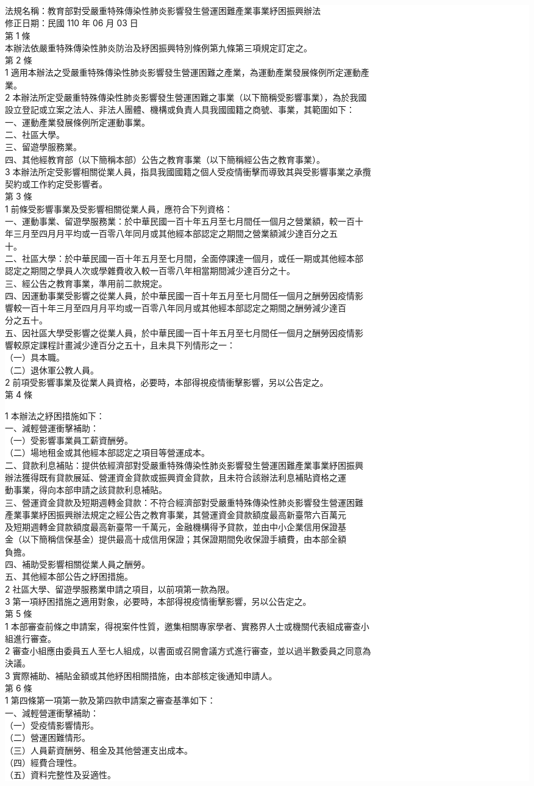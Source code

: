 法規名稱：教育部對受嚴重特殊傳染性肺炎影響發生營運困難產業事業紓困振興辦法  
修正日期：民國 110 年 06 月 03 日  
第 1 條  
本辦法依嚴重特殊傳染性肺炎防治及紓困振興特別條例第九條第三項規定訂定之。  
第 2 條  
1 適用本辦法之受嚴重特殊傳染性肺炎影響發生營運困難之產業，為運動產業發展條例所定運動產  
業。  
2 本辦法所定受嚴重特殊傳染性肺炎影響發生營運困難之事業（以下簡稱受影響事業），為於我國  
設立登記或立案之法人、非法人團體、機構或負責人具我國國籍之商號、事業，其範圍如下：  
一、運動產業發展條例所定運動事業。  
二、社區大學。  
三、留遊學服務業。  
四、其他經教育部（以下簡稱本部）公告之教育事業（以下簡稱經公告之教育事業）。  
3 本辦法所定受影響相關從業人員，指具我國國籍之個人受疫情衝擊而導致其與受影響事業之承攬  
契約或工作約定受影響者。  
第 3 條  
1 前條受影響事業及受影響相關從業人員，應符合下列資格：  
一、運動事業、留遊學服務業：於中華民國一百十年五月至七月間任一個月之營業額，較一百十  
年三月至四月月平均或一百零八年同月或其他經本部認定之期間之營業額減少達百分之五  
十。  
二、社區大學：於中華民國一百十年五月至七月間，全面停課達一個月，或任一期或其他經本部  
認定之期間之學員人次或學雜費收入較一百零八年相當期間減少達百分之十。  
三、經公告之教育事業，準用前二款規定。  
四、因運動事業受影響之從業人員，於中華民國一百十年五月至七月間任一個月之酬勞因疫情影  
響較一百十年三月至四月月平均或一百零八年同月或其他經本部認定之期間之酬勞減少達百  
分之五十。  
五、因社區大學受影響之從業人員，於中華民國一百十年五月至七月間任一個月之酬勞因疫情影  
響較原定課程計畫減少達百分之五十，且未具下列情形之一：  
（一）具本職。  
（二）退休軍公教人員。  
2 前項受影響事業及從業人員資格，必要時，本部得視疫情衝擊影響，另以公告定之。  
第 4 條  


1 本辦法之紓困措施如下：  
一、減輕營運衝擊補助：  
（一）受影響事業員工薪資酬勞。  
（二）場地租金或其他經本部認定之項目等營運成本。  
二、貸款利息補貼：提供依經濟部對受嚴重特殊傳染性肺炎影響發生營運困難產業事業紓困振興  
辦法獲得既有貸款展延、營運資金貸款或振興資金貸款，且未符合該辦法利息補貼資格之運  
動事業，得向本部申請之該貸款利息補貼。  
三、營運資金貸款及短期週轉金貸款：不符合經濟部對受嚴重特殊傳染性肺炎影響發生營運困難  
產業事業紓困振興辦法規定之經公告之教育事業，其營運資金貸款額度最高新臺幣六百萬元  
及短期週轉金貸款額度最高新臺幣一千萬元，金融機構得予貸款，並由中小企業信用保證基  
金（以下簡稱信保基金）提供最高十成信用保證；其保證期間免收保證手續費，由本部全額  
負擔。  
四、補助受影響相關從業人員之酬勞。  
五、其他經本部公告之紓困措施。  
2 社區大學、留遊學服務業申請之項目，以前項第一款為限。  
3 第一項紓困措施之適用對象，必要時，本部得視疫情衝擊影響，另以公告定之。  
第 5 條  
1 本部審查前條之申請案，得視案件性質，邀集相關專家學者、實務界人士或機關代表組成審查小  
組進行審查。  
2 審查小組應由委員五人至七人組成，以書面或召開會議方式進行審查，並以過半數委員之同意為  
決議。  
3 實際補助、補貼金額或其他紓困相關措施，由本部核定後通知申請人。  
第 6 條  
1 第四條第一項第一款及第四款申請案之審查基準如下：  
一、減輕營運衝擊補助：  
（一）受疫情影響情形。  
（二）營運困難情形。  
（三）人員薪資酬勞、租金及其他營運支出成本。  
（四）經費合理性。  
（五）資料完整性及妥適性。  